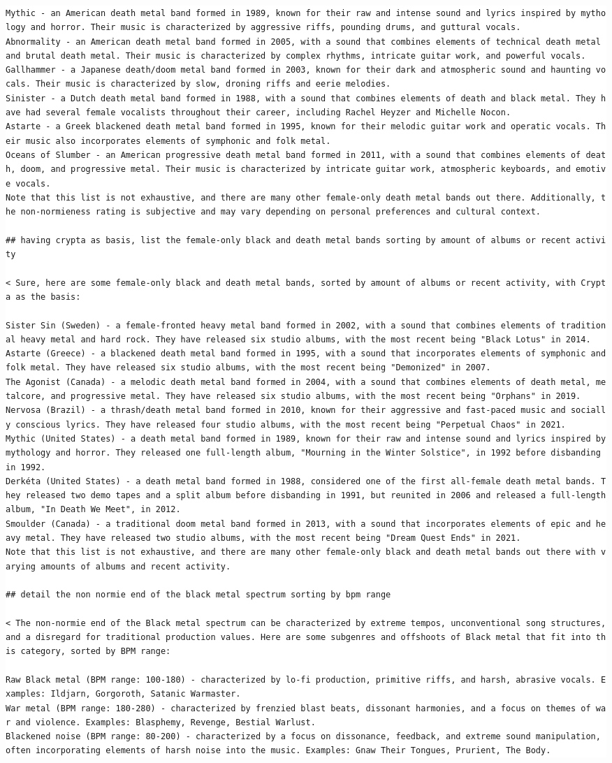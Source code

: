 ```
Mythic - an American death metal band formed in 1989, known for their raw and intense sound and lyrics inspired by mythology and horror. Their music is characterized by aggressive riffs, pounding drums, and guttural vocals.
Abnormality - an American death metal band formed in 2005, with a sound that combines elements of technical death metal and brutal death metal. Their music is characterized by complex rhythms, intricate guitar work, and powerful vocals.
Gallhammer - a Japanese death/doom metal band formed in 2003, known for their dark and atmospheric sound and haunting vocals. Their music is characterized by slow, droning riffs and eerie melodies.
Sinister - a Dutch death metal band formed in 1988, with a sound that combines elements of death and black metal. They have had several female vocalists throughout their career, including Rachel Heyzer and Michelle Nocon.
Astarte - a Greek blackened death metal band formed in 1995, known for their melodic guitar work and operatic vocals. Their music also incorporates elements of symphonic and folk metal.
Oceans of Slumber - an American progressive death metal band formed in 2011, with a sound that combines elements of death, doom, and progressive metal. Their music is characterized by intricate guitar work, atmospheric keyboards, and emotive vocals.
Note that this list is not exhaustive, and there are many other female-only death metal bands out there. Additionally, the non-normieness rating is subjective and may vary depending on personal preferences and cultural context.

## having crypta as basis, list the female-only black and death metal bands sorting by amount of albums or recent activity

< Sure, here are some female-only black and death metal bands, sorted by amount of albums or recent activity, with Crypta as the basis:

Sister Sin (Sweden) - a female-fronted heavy metal band formed in 2002, with a sound that combines elements of traditional heavy metal and hard rock. They have released six studio albums, with the most recent being "Black Lotus" in 2014.
Astarte (Greece) - a blackened death metal band formed in 1995, with a sound that incorporates elements of symphonic and folk metal. They have released six studio albums, with the most recent being "Demonized" in 2007.
The Agonist (Canada) - a melodic death metal band formed in 2004, with a sound that combines elements of death metal, metalcore, and progressive metal. They have released six studio albums, with the most recent being "Orphans" in 2019.
Nervosa (Brazil) - a thrash/death metal band formed in 2010, known for their aggressive and fast-paced music and socially conscious lyrics. They have released four studio albums, with the most recent being "Perpetual Chaos" in 2021.
Mythic (United States) - a death metal band formed in 1989, known for their raw and intense sound and lyrics inspired by mythology and horror. They released one full-length album, "Mourning in the Winter Solstice", in 1992 before disbanding in 1992.
Derkéta (United States) - a death metal band formed in 1988, considered one of the first all-female death metal bands. They released two demo tapes and a split album before disbanding in 1991, but reunited in 2006 and released a full-length album, "In Death We Meet", in 2012.
Smoulder (Canada) - a traditional doom metal band formed in 2013, with a sound that incorporates elements of epic and heavy metal. They have released two studio albums, with the most recent being "Dream Quest Ends" in 2021.
Note that this list is not exhaustive, and there are many other female-only black and death metal bands out there with varying amounts of albums and recent activity.

## detail the non normie end of the black metal spectrum sorting by bpm range

< The non-normie end of the Black metal spectrum can be characterized by extreme tempos, unconventional song structures, and a disregard for traditional production values. Here are some subgenres and offshoots of Black metal that fit into this category, sorted by BPM range:

Raw Black metal (BPM range: 100-180) - characterized by lo-fi production, primitive riffs, and harsh, abrasive vocals. Examples: Ildjarn, Gorgoroth, Satanic Warmaster.
War metal (BPM range: 180-280) - characterized by frenzied blast beats, dissonant harmonies, and a focus on themes of war and violence. Examples: Blasphemy, Revenge, Bestial Warlust.
Blackened noise (BPM range: 80-200) - characterized by a focus on dissonance, feedback, and extreme sound manipulation, often incorporating elements of harsh noise into the music. Examples: Gnaw Their Tongues, Prurient, The Body.
```